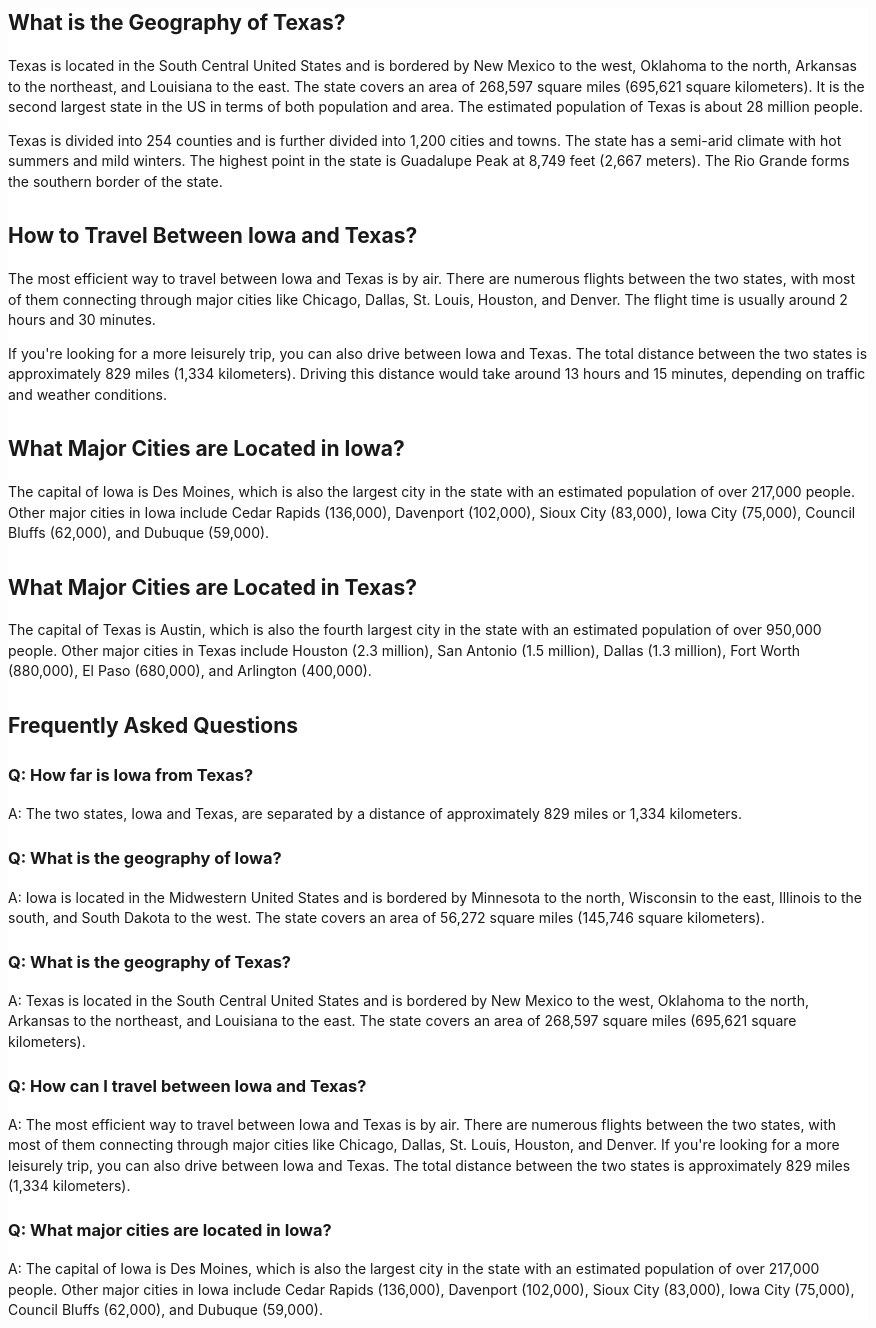 <h2>What is the Geography of Texas?</h2>

Texas is located in the South Central United States and is bordered by New Mexico to the west, Oklahoma to the north, Arkansas to the northeast, and Louisiana to the east. The state covers an area of 268,597 square miles (695,621 square kilometers). It is the second largest state in the US in terms of both population and area. The estimated population of Texas is about 28 million people. 

Texas is divided into 254 counties and is further divided into 1,200 cities and towns. The state has a semi-arid climate with hot summers and mild winters. The highest point in the state is Guadalupe Peak at 8,749 feet (2,667 meters). The Rio Grande forms the southern border of the state. 

<h2>How to Travel Between Iowa and Texas?</h2>

The most efficient way to travel between Iowa and Texas is by air. There are numerous flights between the two states, with most of them connecting through major cities like Chicago, Dallas, St. Louis, Houston, and Denver. The flight time is usually around 2 hours and 30 minutes. 

If you're looking for a more leisurely trip, you can also drive between Iowa and Texas. The total distance between the two states is approximately 829 miles (1,334 kilometers). Driving this distance would take around 13 hours and 15 minutes, depending on traffic and weather conditions. 

<h2>What Major Cities are Located in Iowa?</h2>

The capital of Iowa is Des Moines, which is also the largest city in the state with an estimated population of over 217,000 people. Other major cities in Iowa include Cedar Rapids (136,000), Davenport (102,000), Sioux City (83,000), Iowa City (75,000), Council Bluffs (62,000), and Dubuque (59,000). 

<h2>What Major Cities are Located in Texas?</h2>

The capital of Texas is Austin, which is also the fourth largest city in the state with an estimated population of over 950,000 people. Other major cities in Texas include Houston (2.3 million), San Antonio (1.5 million), Dallas (1.3 million), Fort Worth (880,000), El Paso (680,000), and Arlington (400,000). 

<h2>Frequently Asked Questions</h2>

<h3>Q: How far is Iowa from Texas?</h3>
A: The two states, Iowa and Texas, are separated by a distance of approximately 829 miles or 1,334 kilometers. 

<h3>Q: What is the geography of Iowa?</h3>
A: Iowa is located in the Midwestern United States and is bordered by Minnesota to the north, Wisconsin to the east, Illinois to the south, and South Dakota to the west. The state covers an area of 56,272 square miles (145,746 square kilometers). 

<h3>Q: What is the geography of Texas?</h3>
A: Texas is located in the South Central United States and is bordered by New Mexico to the west, Oklahoma to the north, Arkansas to the northeast, and Louisiana to the east. The state covers an area of 268,597 square miles (695,621 square kilometers). 

<h3>Q: How can I travel between Iowa and Texas?</h3>
A: The most efficient way to travel between Iowa and Texas is by air. There are numerous flights between the two states, with most of them connecting through major cities like Chicago, Dallas, St. Louis, Houston, and Denver. If you're looking for a more leisurely trip, you can also drive between Iowa and Texas. The total distance between the two states is approximately 829 miles (1,334 kilometers). 

<h3>Q: What major cities are located in Iowa?</h3>
A: The capital of Iowa is Des Moines, which is also the largest city in the state with an estimated population of over 217,000 people. Other major cities in Iowa include Cedar Rapids (136,000), Davenport (102,000), Sioux City (83,000), Iowa City (75,000), Council Bluffs (62,000), and Dubuque (59,000). 
